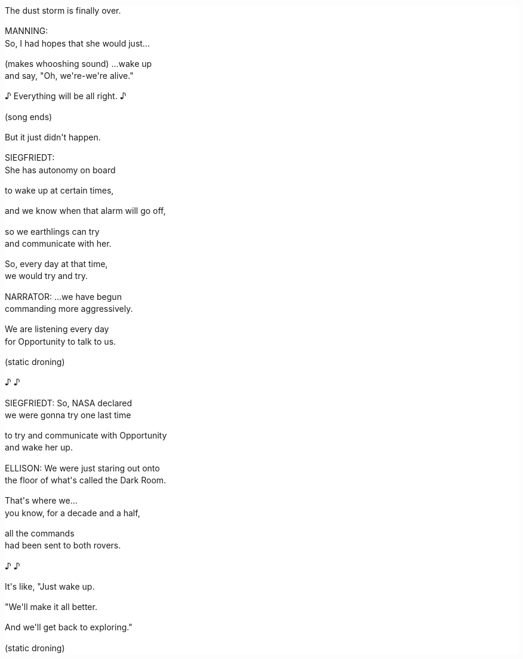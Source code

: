The dust storm is finally over.

MANNING:  
So, I had hopes that she would just...

(makes whooshing sound) ...wake up  
and say, "Oh, we're-we're alive."

♪ Everything will be all right. ♪

(song ends)

But it just didn't happen.

SIEGFRIEDT:  
She has autonomy on board

to wake up at certain times,

and we know when that alarm will go off,

so we earthlings can try  
and communicate with her.

So, every day at that time,  
we would try and try.

NARRATOR: ...we have begun  
commanding more aggressively.

We are listening every day  
for Opportunity to talk to us.

(static droning)

♪ ♪

SIEGFRIEDT: So, NASA declared  
we were gonna try one last time

to try and communicate with Opportunity  
and wake her up.

ELLISON: We were just staring out onto  
the floor of what's called the Dark Room.

That's where we...  
you know, for a decade and a half,

all the commands  
had been sent to both rovers.

♪ ♪

It's like, "Just wake up.

"We'll make it all better.

And we'll get back to exploring."

(static droning)
